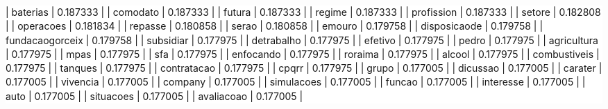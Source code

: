 | baterias | 0.187333 |
| comodato | 0.187333 |
| futura | 0.187333 |
| regime | 0.187333 |
| profission | 0.187333 |
| setore | 0.182808 |
| operacoes | 0.181834 |
| repasse | 0.180858 |
| serao | 0.180858 |
| emouro | 0.179758 |
| disposicaode | 0.179758 |
| fundacaogorceix | 0.179758 |
| subsidiar | 0.177975 |
| detrabalho | 0.177975 |
| efetivo | 0.177975 |
| pedro | 0.177975 |
| agricultura | 0.177975 |
| mpas | 0.177975 |
| sfa | 0.177975 |
| enfocando | 0.177975 |
| roraima | 0.177975 |
| alcool | 0.177975 |
| combustiveis | 0.177975 |
| tanques | 0.177975 |
| contratacao | 0.177975 |
| cpqrr | 0.177975 |
| grupo | 0.177005 |
| dicussao | 0.177005 |
| carater | 0.177005 |
| vivencia | 0.177005 |
| company | 0.177005 |
| simulacoes | 0.177005 |
| funcao | 0.177005 |
| interesse | 0.177005 |
| auto | 0.177005 |
| situacoes | 0.177005 |
| avaliacoao | 0.177005 |